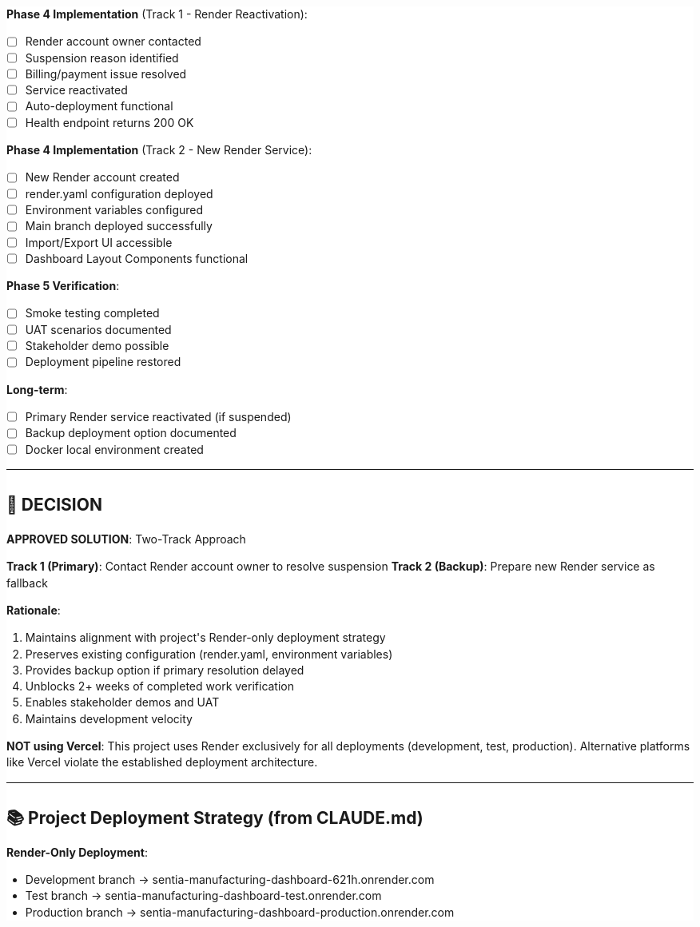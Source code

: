 **Phase 4 Implementation** (Track 1 - Render Reactivation):
- [ ] Render account owner contacted
- [ ] Suspension reason identified
- [ ] Billing/payment issue resolved
- [ ] Service reactivated
- [ ] Auto-deployment functional
- [ ] Health endpoint returns 200 OK

**Phase 4 Implementation** (Track 2 - New Render Service):
- [ ] New Render account created
- [ ] render.yaml configuration deployed
- [ ] Environment variables configured
- [ ] Main branch deployed successfully
- [ ] Import/Export UI accessible
- [ ] Dashboard Layout Components functional

**Phase 5 Verification**:
- [ ] Smoke testing completed
- [ ] UAT scenarios documented
- [ ] Stakeholder demo possible
- [ ] Deployment pipeline restored

**Long-term**:
- [ ] Primary Render service reactivated (if suspended)
- [ ] Backup deployment option documented
- [ ] Docker local environment created

---

## 🎯 DECISION

**APPROVED SOLUTION**: Two-Track Approach

**Track 1 (Primary)**: Contact Render account owner to resolve suspension
**Track 2 (Backup)**: Prepare new Render service as fallback

**Rationale**:
1. Maintains alignment with project's Render-only deployment strategy
2. Preserves existing configuration (render.yaml, environment variables)
3. Provides backup option if primary resolution delayed
4. Unblocks 2+ weeks of completed work verification
5. Enables stakeholder demos and UAT
6. Maintains development velocity

**NOT using Vercel**: This project uses Render exclusively for all deployments (development, test, production). Alternative platforms like Vercel violate the established deployment architecture.

---

## 📚 Project Deployment Strategy (from CLAUDE.md)

**Render-Only Deployment**:
- Development branch → sentia-manufacturing-dashboard-621h.onrender.com
- Test branch → sentia-manufacturing-dashboard-test.onrender.com
- Production branch → sentia-manufacturing-dashboard-production.onrender.com
